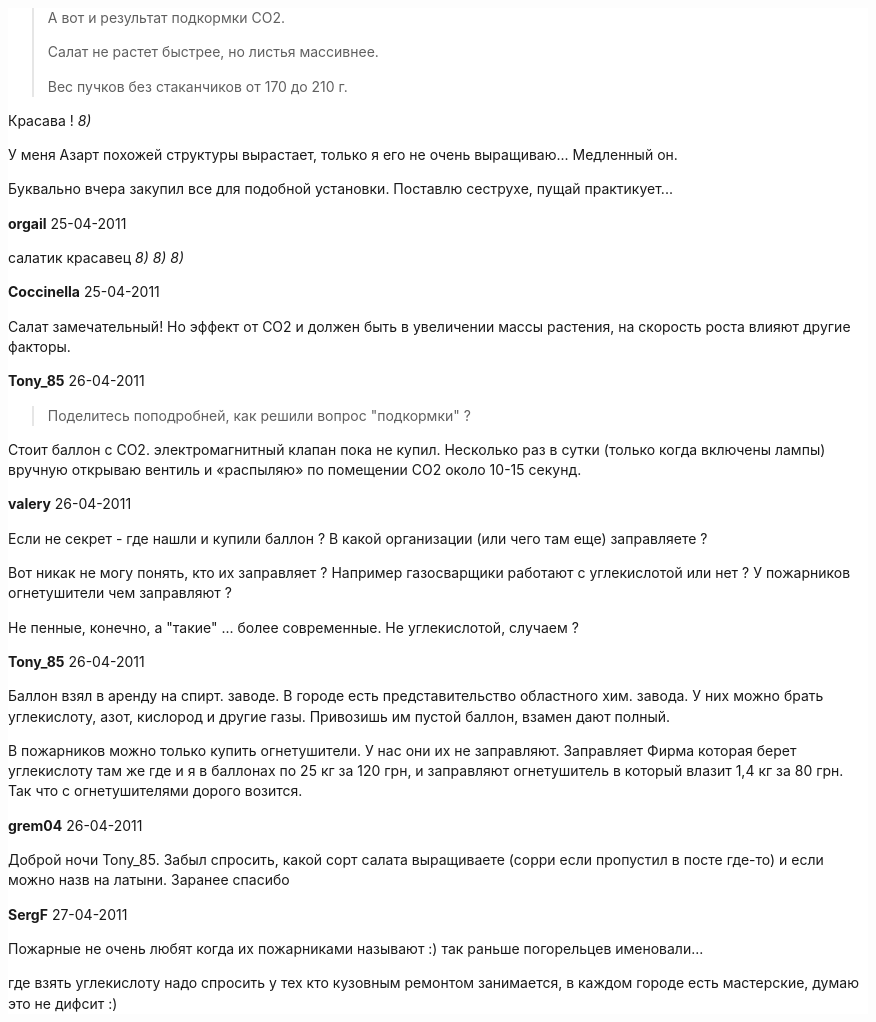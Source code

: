 > А вот и результат подкормки СО2.
> 
> Салат не растет быстрее, но листья массивнее. 
> 
> Вес пучков без стаканчиков от 170 до 210 г.

Красава ! *8)*

У меня Азарт похожей структуры вырастает, только я его не очень выращиваю... Медленный он.

Буквально вчера закупил все для подобной установки. Поставлю сеструхе, пущай практикует...


**orgail** 25-04-2011

салатик красавец *8)* *8)* *8)*


**Coccinella** 25-04-2011

Салат замечательный! Но эффект от СО2 и должен быть в увеличении массы растения, на скорость роста влияют другие факторы.


**Tony_85** 26-04-2011

> Поделитесь поподробней, как решили вопрос "подкормки" ?

Стоит баллон с СО2. электромагнитный клапан пока не купил. Несколько раз в сутки (только когда включены лампы) вручную открываю вентиль и «распыляю» по помещении СО2 около 10-15 секунд.



**valery** 26-04-2011

Если не секрет - где нашли и купили баллон ? В какой организации (или чего там еще) заправляете ?

Вот никак не могу понять, кто их заправляет ? Например газосварщики работают с углекислотой или нет ? У пожарников огнетушители чем заправляют ?

Не пенные, конечно, а "такие" ... более современные. Не углекислотой, случаем ?


**Tony_85** 26-04-2011

Баллон взял в аренду на спирт. заводе. В городе есть представительство областного хим. завода. У них можно брать углекислоту, азот, кислород и другие газы. Привозишь им пустой баллон, взамен дают полный.

В пожарников можно только купить огнетушители. У нас они их не заправляют. Заправляет Фирма которая берет углекислоту там же где и я в баллонах по 25 кг за 120 грн, и заправляют огнетушитель в который влазит 1,4 кг за 80 грн. Так что с огнетушителями дорого возится.


**grem04** 26-04-2011

Доброй ночи Tony_85. Забыл спросить, какой сорт салата выращиваете (сорри если пропустил в посте где-то) и если можно назв на латыни. Заранее спасибо


**SergF** 27-04-2011

Пожарные не очень любят когда их пожарниками называют :) так раньше погорельцев именовали...

где взять углекислоту надо спросить у тех кто кузовным ремонтом занимается, в каждом городе есть мастерские, думаю это не дифсит :)
